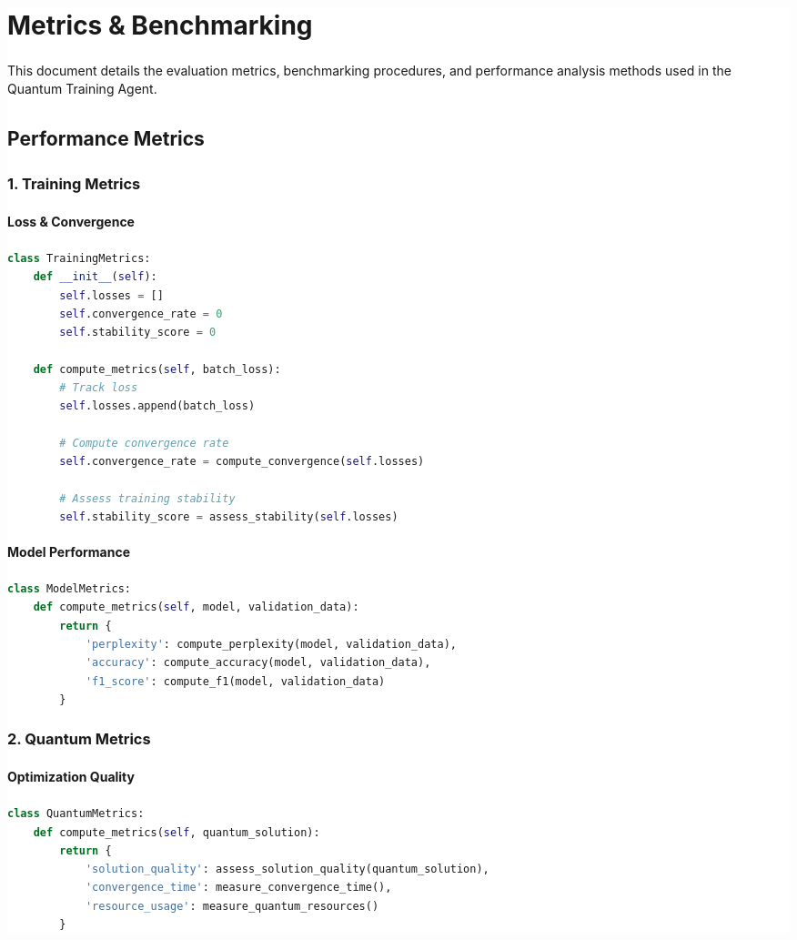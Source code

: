 # Metrics & Benchmarking

This document details the evaluation metrics, benchmarking procedures, and performance analysis methods used in the Quantum Training Agent.

## Performance Metrics

### 1. Training Metrics

#### Loss & Convergence
```python
class TrainingMetrics:
    def __init__(self):
        self.losses = []
        self.convergence_rate = 0
        self.stability_score = 0
    
    def compute_metrics(self, batch_loss):
        # Track loss
        self.losses.append(batch_loss)
        
        # Compute convergence rate
        self.convergence_rate = compute_convergence(self.losses)
        
        # Assess training stability
        self.stability_score = assess_stability(self.losses)
```

#### Model Performance
```python
class ModelMetrics:
    def compute_metrics(self, model, validation_data):
        return {
            'perplexity': compute_perplexity(model, validation_data),
            'accuracy': compute_accuracy(model, validation_data),
            'f1_score': compute_f1(model, validation_data)
        }
```

### 2. Quantum Metrics

#### Optimization Quality
```python
class QuantumMetrics:
    def compute_metrics(self, quantum_solution):
        return {
            'solution_quality': assess_solution_quality(quantum_solution),
            'convergence_time': measure_convergence_time(),
            'resource_usage': measure_quantum_resources()
        }
```
